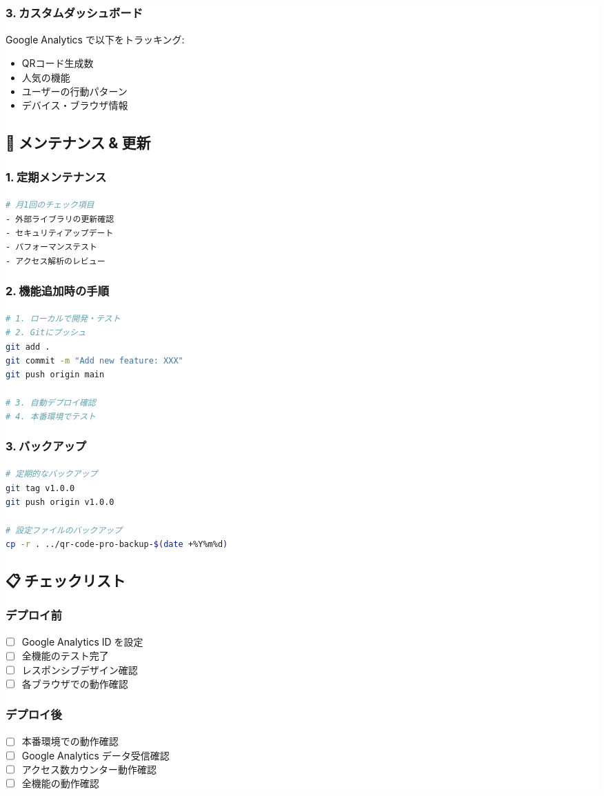 ### 3. カスタムダッシュボード
Google Analytics で以下をトラッキング:
- QRコード生成数
- 人気の機能
- ユーザーの行動パターン
- デバイス・ブラウザ情報

## 🔧 メンテナンス & 更新

### 1. 定期メンテナンス
```bash
# 月1回のチェック項目
- 外部ライブラリの更新確認
- セキュリティアップデート
- パフォーマンステスト
- アクセス解析のレビュー
```

### 2. 機能追加時の手順
```bash
# 1. ローカルで開発・テスト
# 2. Gitにプッシュ
git add .
git commit -m "Add new feature: XXX"
git push origin main

# 3. 自動デプロイ確認
# 4. 本番環境でテスト
```

### 3. バックアップ
```bash
# 定期的なバックアップ
git tag v1.0.0
git push origin v1.0.0

# 設定ファイルのバックアップ
cp -r . ../qr-code-pro-backup-$(date +%Y%m%d)
```

## 📋 チェックリスト

### デプロイ前
- [ ] Google Analytics ID を設定
- [ ] 全機能のテスト完了
- [ ] レスポンシブデザイン確認
- [ ] 各ブラウザでの動作確認

### デプロイ後
- [ ] 本番環境での動作確認
- [ ] Google Analytics データ受信確認
- [ ] アクセス数カウンター動作確認
- [ ] 全機能の動作確認
